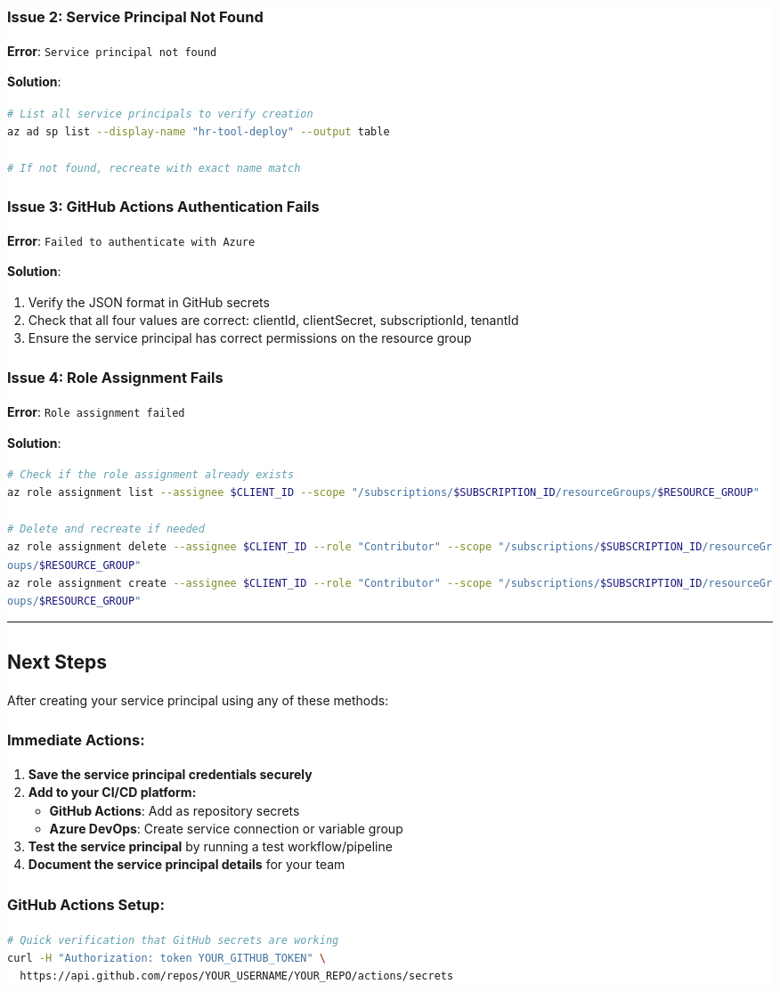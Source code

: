 ### Issue 2: Service Principal Not Found

**Error**: `Service principal not found`

**Solution**:
```bash
# List all service principals to verify creation
az ad sp list --display-name "hr-tool-deploy" --output table

# If not found, recreate with exact name match
```

### Issue 3: GitHub Actions Authentication Fails

**Error**: `Failed to authenticate with Azure`

**Solution**:
1. Verify the JSON format in GitHub secrets
2. Check that all four values are correct: clientId, clientSecret, subscriptionId, tenantId
3. Ensure the service principal has correct permissions on the resource group

### Issue 4: Role Assignment Fails

**Error**: `Role assignment failed`

**Solution**:
```bash
# Check if the role assignment already exists
az role assignment list --assignee $CLIENT_ID --scope "/subscriptions/$SUBSCRIPTION_ID/resourceGroups/$RESOURCE_GROUP"

# Delete and recreate if needed
az role assignment delete --assignee $CLIENT_ID --role "Contributor" --scope "/subscriptions/$SUBSCRIPTION_ID/resourceGroups/$RESOURCE_GROUP"
az role assignment create --assignee $CLIENT_ID --role "Contributor" --scope "/subscriptions/$SUBSCRIPTION_ID/resourceGroups/$RESOURCE_GROUP"
```

---

## Next Steps

After creating your service principal using any of these methods:

### Immediate Actions:
1. **Save the service principal credentials securely**
2. **Add to your CI/CD platform:**
   - **GitHub Actions**: Add as repository secrets
   - **Azure DevOps**: Create service connection or variable group
3. **Test the service principal** by running a test workflow/pipeline
4. **Document the service principal details** for your team

### GitHub Actions Setup:
```bash
# Quick verification that GitHub secrets are working
curl -H "Authorization: token YOUR_GITHUB_TOKEN" \
  https://api.github.com/repos/YOUR_USERNAME/YOUR_REPO/actions/secrets
```
